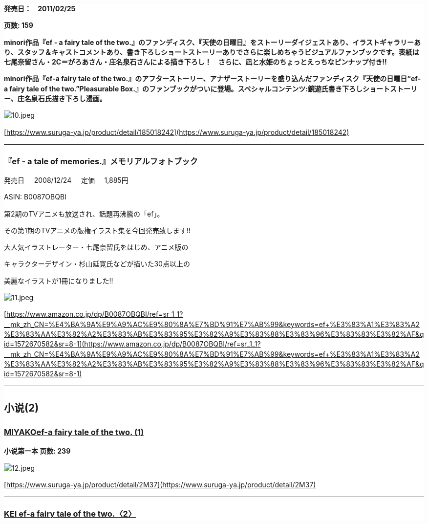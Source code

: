 **発売日：    2011/02/25**

**页数: 159**

**minori作品『ef - a fairy tale of the two.』のファンディスク、『天使の日曜日』をストーリーダイジェストあり、イラストギャラリーあり、スタッフ＆キャストコメントあり、書き下ろしショートストーリーありでさらに楽しめちゃうビジュアルファンブックです。表紙は七尾奈留さん・2C＝がろあさん・庄名泉石さんによる描き下ろし！　さらに、凪と水姫のちょっとえっちなピンナップ付き!!**

**minori作品『ef‐a fairy tale of the two.』のアフターストーリー、アナザーストーリーを盛り込んだファンディスク『天使の日曜日“ef‐a fairy tale of the two.”Pleasurable Box.』のファンブックがついに登場。スペシャルコンテンツ:鏡遊氏書き下ろしショートストーリー、庄名泉石氏描き下ろし漫画。**

<img src="http://img.youngmoe.com/i/1686729651_10/648973b3df869.jpeg" alt="10.jpeg" title="10.jpeg" />

[https://www.suruga-ya.jp/product/detail/185018242](https://www.suruga-ya.jp/product/detail/185018242)


---
### 『ef - a tale of memories.』メモリアルフォトブック

発売日     2008/12/24     定価     1,885円

ASIN: B0087OBQBI

第2期のTVアニメも放送され、話題再沸騰の「ef」。

その第1期のTVアニメの版権イラスト集を今回発売致します!!

大人気イラストレーター・七尾奈留氏をはじめ、アニメ版の

キャラクターデザイン・杉山延寛氏などが描いた30点以上の

美麗なイラストが1冊になりました!!

<img src="http://img.youngmoe.com/i/1686729652_11/648973b47ca75.jpeg" alt="11.jpeg" title="11.jpeg" />

[https://www.amazon.co.jp/dp/B0087OBQBI/ref=sr_1_1?__mk_zh_CN=%E4%BA%9A%E9%A9%AC%E9%80%8A%E7%BD%91%E7%AB%99&keywords=ef+%E3%83%A1%E3%83%A2%E3%83%AA%E3%82%A2%E3%83%AB%E3%83%95%E3%82%A9%E3%83%88%E3%83%96%E3%83%83%E3%82%AF&qid=1572670582&sr=8-1](https://www.amazon.co.jp/dp/B0087OBQBI/ref=sr_1_1?__mk_zh_CN=%E4%BA%9A%E9%A9%AC%E9%80%8A%E7%BD%91%E7%AB%99&keywords=ef+%E3%83%A1%E3%83%A2%E3%83%AA%E3%82%A2%E3%83%AB%E3%83%95%E3%82%A9%E3%83%88%E3%83%96%E3%83%83%E3%82%AF&qid=1572670582&sr=8-1)


---
## **小说(2)**

### [MIYAKOef-a fairy tale of the two. (1)](https://bgm.tv/subject/205922)

**小说第一本 页数: 239**

<img src="http://img.youngmoe.com/i/1686729654_12/648973b64d285.jpeg" alt="12.jpeg" title="12.jpeg" />

[https://www.suruga-ya.jp/product/detail/2M37](https://www.suruga-ya.jp/product/detail/2M37)


---
### [KEI ef-a fairy tale of the two.〈2〉](https://bgm.tv/subject/205925)
